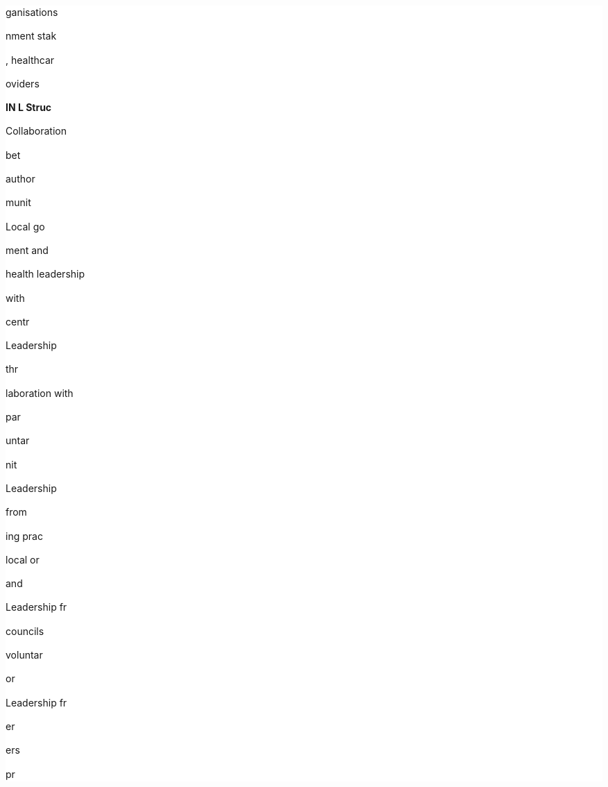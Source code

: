 ganisations

nment stak

, healthcar

oviders

**IN L Struc**

Collaboration 

bet

author

munit

Local go

ment and

health leadership 

with

centr

Leadership 

thr

laboration with

par

untar

nit

Leadership 

from

ing prac

local or

and

Leadership fr

councils

voluntar

or

Leadership fr

er

ers

pr
